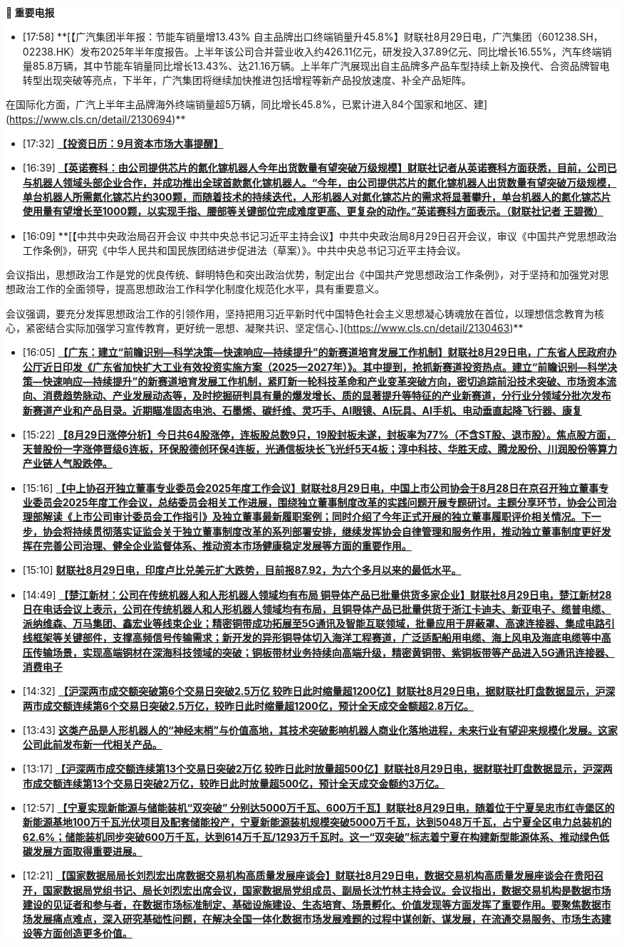 **🔴 重要电报**

  - [17:58] **[【广汽集团半年报：节能车销量增13.43% 自主品牌出口终端销量升45.8%】财联社8月29日电，广汽集团（601238.SH，02238.HK）发布2025年半年度报告。上半年该公司合并营业收入约426.11亿元，研发投入37.89亿元、同比增长16.55%，汽车终端销量85.8万辆，其中节能车销量同比增长13.43%、达21.16万辆。上半年广汽展现出自主品牌多产品车型持续上新及换代、合资品牌智电转型出现突破等亮点，下半年，广汽集团将继续加快推进包括增程等新产品投放速度、补全产品矩阵。

在国际化方面，广汽上半年主品牌海外终端销量超5万辆，同比增长45.8%，已累计进入84个国家和地区、建](https://www.cls.cn/detail/2130694)**

  - [17:32] **[【投资日历：9月资本市场大事提醒】](https://www.cls.cn/detail/2130647)**

  - [16:39] **[【英诺赛科：由公司提供芯片的氮化镓机器人今年出货数量有望突破万级规模】财联社记者从英诺赛科方面获悉，目前，公司已与机器人领域头部企业合作，并成功推出全球首款氮化镓机器人。“今年，由公司提供芯片的氮化镓机器人出货数量有望突破万级规模，单台机器人所需氮化镓芯片约300颗，而随着技术的持续迭代，人形机器人对氮化镓芯片的需求将显著攀升，单台机器人的氮化镓芯片使用量有望增长至1000颗，以实现手指、腰部等关键部位完成难度更高、更复杂的动作。”英诺赛科方面表示。（财联社记者 王碧微）](https://www.cls.cn/detail/2130528)**

  - [16:09] **[【中共中央政治局召开会议 中共中央总书记习近平主持会议】中共中央政治局8月29日召开会议，审议《中国共产党思想政治工作条例》，研究《中华人民共和国民族团结进步促进法（草案）》。中共中央总书记习近平主持会议。

会议指出，思想政治工作是党的优良传统、鲜明特色和突出政治优势，制定出台《中国共产党思想政治工作条例》，对于坚持和加强党对思想政治工作的全面领导，提高思想政治工作科学化制度化规范化水平，具有重要意义。

会议强调，要充分发挥思想政治工作的引领作用，坚持把用习近平新时代中国特色社会主义思想凝心铸魂放在首位，以理想信念教育为核心，紧密结合实际加强学习宣传教育，更好统一思想、凝聚共识、坚定信心、](https://www.cls.cn/detail/2130463)**

  - [16:05] **[【广东：建立“前瞻识别—科学决策—快速响应—持续提升”的新赛道培育发展工作机制】财联社8月29日电，广东省人民政府办公厅近日印发《广东省加快扩大工业有效投资实施方案（2025—2027年）》。其中提到，抢抓新赛道投资热点。建立“前瞻识别—科学决策—快速响应—持续提升”的新赛道培育发展工作机制，紧盯新一轮科技革命和产业变革突破方向，密切追踪前沿技术突破、市场资本流向、消费趋势脉动、产业发展动态等，及时挖掘研判具有量的爆发增长、质的显著提升等特征的产业新赛道，分行业分领域分批次发布新赛道产业和产品目录。近期瞄准固态电池、石墨烯、碳纤维、灵巧手、AI眼镜、AI玩具、AI手机、电动垂直起降飞行器、康复](https://www.cls.cn/detail/2130458)**

  - [15:22] **[【8月29日涨停分析】今日共64股涨停，连板股总数9只，19股封板未遂，封板率为77%（不含ST股、退市股）。焦点股方面，天普股份一字涨停晋级6连板，环保股德创环保4连板，光通信板块长飞光纤5天4板；淳中科技、华胜天成、腾龙股份、川润股份等算力产业链人气股跌停。](https://www.cls.cn/detail/2130363)**

  - [15:16] **[【中上协召开独立董事专业委员会2025年度工作会议】财联社8月29日电，中国上市公司协会于8月28日在京召开独立董事专业委员会2025年度工作会议，总结委员会相关工作进展，围绕独立董事制度改革的实践问题开展专题研讨。主题分享环节，协会公司治理部解读《上市公司审计委员会工作指引》及独立董事最新履职案例；同时介绍了今年正式开展的独立董事履职评价相关情况。下一步，协会将持续贯彻落实证监会关于独立董事制度改革的系列部署安排，继续发挥协会自律管理和服务作用，推动独立董事制度更好发挥在完善公司治理、健全企业监督体系、推动资本市场健康稳定发展等方面的重要作用。](https://www.cls.cn/detail/2130339)**

  - [15:10] **[财联社8月29日电，印度卢比兑美元扩大跌势，目前报87.92，为六个多月以来的最低水平。](https://www.cls.cn/detail/2130325)**

  - [14:49] **[【楚江新材：公司在传统机器人和人形机器人领域均有布局 铜导体产品已批量供货多家企业】财联社8月29日电，楚江新材28日在电话会议上表示，公司在传统机器人和人形机器人领域均有布局，且铜导体产品已批量供货于浙江卡迪夫、新亚电子、缆普电缆、派纳维森、万马集团、鑫宏业等线束企业；精密铜带成功拓展至5G通讯及智能互联领域，批量应用于屏蔽罩、高速连接器、集成电路引线框架等关键部件，支撑高频信号传输需求；新开发的异形铜导体切入海洋工程赛道，广泛适配船用电缆、海上风电及海底电缆等中高压传输场景，实现高端铜材在深海科技领域的突破；铜板带材业务持续向高端升级，精密黄铜带、紫铜板带等产品进入5G通讯连接器、消费电子](https://www.cls.cn/detail/2130286)**

  - [14:32] **[【沪深两市成交额突破第6个交易日突破2.5万亿 较昨日此时缩量超1200亿】财联社8月29日电，据财联社盯盘数据显示，沪深两市成交额连续第6个交易日突破2.5万亿，较昨日此时缩量超1200亿，预计全天成交金额超2.8万亿。
](https://www.cls.cn/detail/2130248)**

  - [13:43] **[这类产品是人形机器人的“神经末梢”与价值高地，其技术突破影响机器人商业化落地进程，未来行业有望迎来规模化发展。这家公司此前发布新一代相关产品。](https://www.cls.cn/detail/2130191)**

  - [13:17] **[【沪深两市成交额连续第13个交易日突破2万亿 较昨日此时放量超500亿】财联社8月29日电，据财联社盯盘数据显示，沪深两市成交额连续第13个交易日突破2万亿，较昨日此时放量超500亿，预计全天成交金额约3万亿。](https://www.cls.cn/detail/2130164)**

  - [12:57] **[【宁夏实现新能源与储能装机“双突破” 分别达5000万千瓦、600万千瓦】财联社8月29日电，随着位于宁夏吴忠市红寺堡区的新能源基地100万千瓦光伏项目及配套储能投产，宁夏新能源装机规模突破5000万千瓦，达到5048万千瓦，占宁夏全区电力总装机的62.6%；储能装机同步突破600万千瓦，达到614万千瓦/1293万千瓦时。这一“双突破”标志着宁夏在构建新型能源体系、推动绿色低碳发展方面取得重要进展。](https://www.cls.cn/detail/2130151)**

  - [12:21] **[【国家数据局局长刘烈宏出席数据交易机构高质量发展座谈会】财联社8月29日电，数据交易机构高质量发展座谈会在贵阳召开，国家数据局党组书记、局长刘烈宏出席会议，国家数据局党组成员、副局长沈竹林主持会议。会议指出，数据交易机构是数据市场建设的见证者和参与者，在数据市场标准制定、基础设施建设、生态培育、场景孵化、价值发现等方面发挥了重要作用。要聚焦数据市场发展痛点难点，深入研究基础性问题，在解决全国一体化数据市场发展难题的过程中谋创新、谋发展，在流通交易服务、市场生态建设等方面创造更多价值。](https://www.cls.cn/detail/2130123)**
